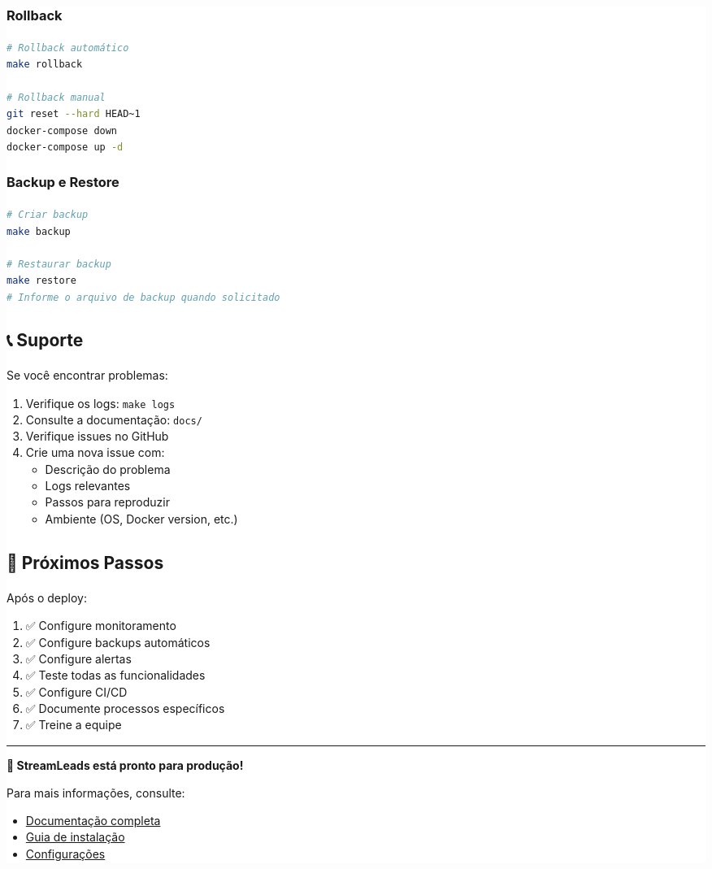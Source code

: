 ### Rollback

```bash
# Rollback automático
make rollback

# Rollback manual
git reset --hard HEAD~1
docker-compose down
docker-compose up -d
```

### Backup e Restore

```bash
# Criar backup
make backup

# Restaurar backup
make restore
# Informe o arquivo de backup quando solicitado
```

## 📞 Suporte

Se você encontrar problemas:

1. Verifique os logs: `make logs`
2. Consulte a documentação: `docs/`
3. Verifique issues no GitHub
4. Crie uma nova issue com:
   - Descrição do problema
   - Logs relevantes
   - Passos para reproduzir
   - Ambiente (OS, Docker version, etc.)

## 🎯 Próximos Passos

Após o deploy:

1. ✅ Configure monitoramento
2. ✅ Configure backups automáticos
3. ✅ Configure alertas
4. ✅ Teste todas as funcionalidades
5. ✅ Configure CI/CD
6. ✅ Documente processos específicos
7. ✅ Treine a equipe

---

**🚀 StreamLeads está pronto para produção!**

Para mais informações, consulte:
- [Documentação completa](docs/)
- [Guia de instalação](documentacao/instalacao-plataformas.md)
- [Configurações](docs/configuration.md)
